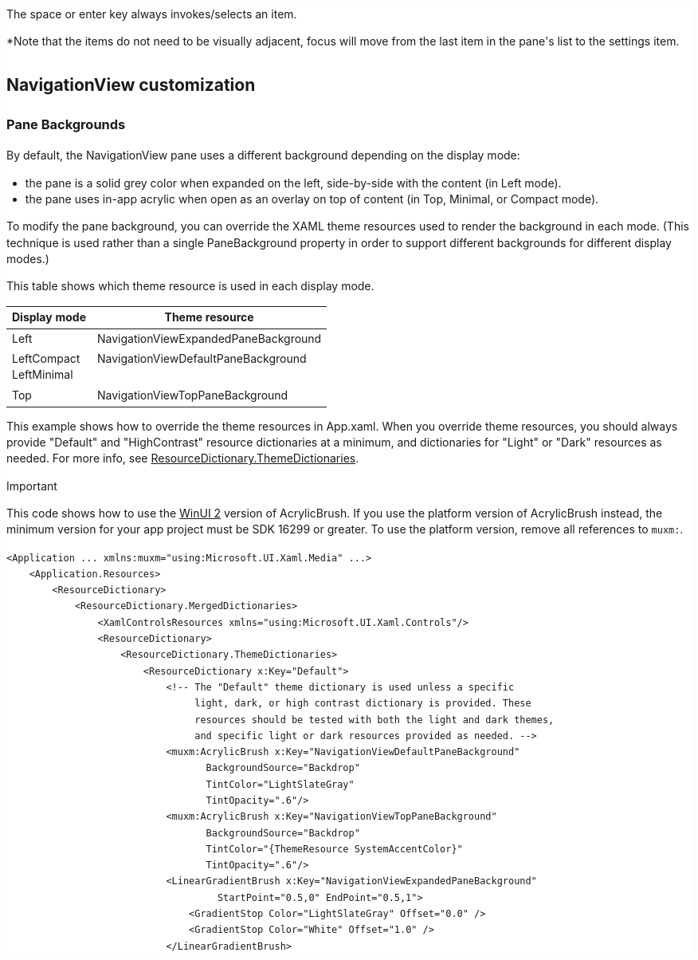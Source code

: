 The space or enter key always invokes/selects an item.

*Note that the items do not need to be visually adjacent, focus will move from the last item in the pane's list to the settings item.

## NavigationView customization

### Pane Backgrounds

By default, the NavigationView pane uses a different background depending on the display mode:

- the pane is a solid grey color when expanded on the left, side-by-side with the content (in Left mode).
- the pane uses in-app acrylic when open as an overlay on top of content (in Top, Minimal, or Compact mode).

To modify the pane background, you can override the XAML theme resources used to render the background in each mode. (This technique is used rather than a single PaneBackground property in order to support different backgrounds for different display modes.)

This table shows which theme resource is used in each display mode.

| Display mode | Theme resource |
| ------------ | -------------- |
| Left | NavigationViewExpandedPaneBackground |
| LeftCompact<br/>LeftMinimal | NavigationViewDefaultPaneBackground |
| Top | NavigationViewTopPaneBackground |

This example shows how to override the theme resources in App.xaml. When you override theme resources, you should always provide "Default" and "HighContrast" resource dictionaries at a minimum, and dictionaries for "Light" or "Dark" resources as needed. For more info, see [ResourceDictionary.ThemeDictionaries](/windows/windows-app-sdk/api/winrt/microsoft.ui.xaml.resourcedictionary.themedictionaries).

> [!IMPORTANT]
> This code shows how to use the [WinUI 2](../../winui/winui2/index.md) version of AcrylicBrush. If you use the platform version of AcrylicBrush instead, the minimum version for your app project must be SDK 16299 or greater. To use the platform version, remove all references to `muxm:`.

```xaml
<Application ... xmlns:muxm="using:Microsoft.UI.Xaml.Media" ...>
    <Application.Resources>
        <ResourceDictionary>
            <ResourceDictionary.MergedDictionaries>
                <XamlControlsResources xmlns="using:Microsoft.UI.Xaml.Controls"/>
                <ResourceDictionary>
                    <ResourceDictionary.ThemeDictionaries>
                        <ResourceDictionary x:Key="Default">
                            <!-- The "Default" theme dictionary is used unless a specific
                                 light, dark, or high contrast dictionary is provided. These
                                 resources should be tested with both the light and dark themes,
                                 and specific light or dark resources provided as needed. -->
                            <muxm:AcrylicBrush x:Key="NavigationViewDefaultPaneBackground"
                                   BackgroundSource="Backdrop"
                                   TintColor="LightSlateGray"
                                   TintOpacity=".6"/>
                            <muxm:AcrylicBrush x:Key="NavigationViewTopPaneBackground"
                                   BackgroundSource="Backdrop"
                                   TintColor="{ThemeResource SystemAccentColor}"
                                   TintOpacity=".6"/>
                            <LinearGradientBrush x:Key="NavigationViewExpandedPaneBackground"
                                     StartPoint="0.5,0" EndPoint="0.5,1">
                                <GradientStop Color="LightSlateGray" Offset="0.0" />
                                <GradientStop Color="White" Offset="1.0" />
                            </LinearGradientBrush>
```